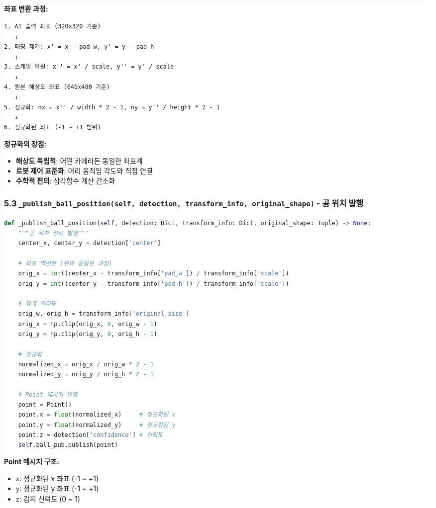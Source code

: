 **좌표 변환 과정:**
```
1. AI 출력 좌표 (320x320 기준)
   ↓
2. 패딩 제거: x' = x - pad_w, y' = y - pad_h
   ↓
3. 스케일 복원: x'' = x' / scale, y'' = y' / scale
   ↓
4. 원본 해상도 좌표 (640x480 기준)
   ↓
5. 정규화: nx = x'' / width * 2 - 1, ny = y'' / height * 2 - 1
   ↓
6. 정규화된 좌표 (-1 ~ +1 범위)
```

**정규화의 장점:**
- **해상도 독립적**: 어떤 카메라든 동일한 좌표계
- **로봇 제어 표준화**: 머리 움직임 각도와 직접 연결
- **수학적 편의**: 삼각함수 계산 간소화

### 5.3 `_publish_ball_position(self, detection, transform_info, original_shape)` - 공 위치 발행
```python
def _publish_ball_position(self, detection: Dict, transform_info: Dict, original_shape: Tuple) -> None:
    """공 위치 정보 발행"""
    center_x, center_y = detection['center']
    
    # 좌표 역변환 (위와 동일한 과정)
    orig_x = int((center_x - transform_info['pad_w']) / transform_info['scale'])
    orig_y = int((center_y - transform_info['pad_h']) / transform_info['scale'])
    
    # 경계 클리핑
    orig_w, orig_h = transform_info['original_size']
    orig_x = np.clip(orig_x, 0, orig_w - 1)
    orig_y = np.clip(orig_y, 0, orig_h - 1)
    
    # 정규화
    normalized_x = orig_x / orig_w * 2 - 1
    normalized_y = orig_y / orig_h * 2 - 1
    
    # Point 메시지 발행
    point = Point()
    point.x = float(normalized_x)     # 정규화된 x
    point.y = float(normalized_y)     # 정규화된 y
    point.z = detection['confidence'] # 신뢰도
    self.ball_pub.publish(point)
```

**Point 메시지 구조:**
- `x`: 정규화된 x 좌표 (-1 ~ +1)
- `y`: 정규화된 y 좌표 (-1 ~ +1)  
- `z`: 감지 신뢰도 (0 ~ 1)
